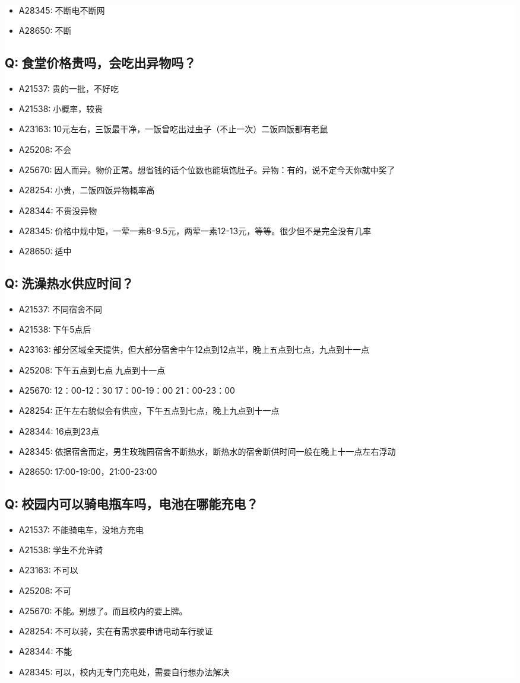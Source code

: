- A28345: 不断电不断网

- A28650: 不断

## Q: 食堂价格贵吗，会吃出异物吗？

- A21537: 贵的一批，不好吃

- A21538: 小概率，较贵

- A23163: 10元左右，三饭最干净，一饭曾吃出过虫子（不止一次）二饭四饭都有老鼠

- A25208: 不会

- A25670: 因人而异。物价正常。想省钱的话个位数也能填饱肚子。异物：有的，说不定今天你就中奖了

- A28254: 小贵，二饭四饭异物概率高

- A28344: 不贵没异物

- A28345: 价格中规中矩，一荤一素8-9.5元，两荤一素12-13元，等等。很少但不是完全没有几率

- A28650: 适中

## Q: 洗澡热水供应时间？

- A21537: 不同宿舍不同

- A21538: 下午5点后

- A23163: 部分区域全天提供，但大部分宿舍中午12点到12点半，晚上五点到七点，九点到十一点

- A25208: 下午五点到七点 九点到十一点

- A25670: 12：00-12：30 17：00-19：00 21：00-23：00

- A28254: 正午左右貌似会有供应，下午五点到七点，晚上九点到十一点

- A28344: 16点到23点

- A28345: 依据宿舍而定，男生玫瑰园宿舍不断热水，断热水的宿舍断供时间一般在晚上十一点左右浮动

- A28650: 17:00-19:00，21:00-23:00

## Q: 校园内可以骑电瓶车吗，电池在哪能充电？

- A21537: 不能骑电车，没地方充电

- A21538: 学生不允许骑

- A23163: 不可以

- A25208: 不可

- A25670: 不能。别想了。而且校内的要上牌。

- A28254: 不可以骑，实在有需求要申请电动车行驶证

- A28344: 不能

- A28345: 可以，校内无专门充电处，需要自行想办法解决
